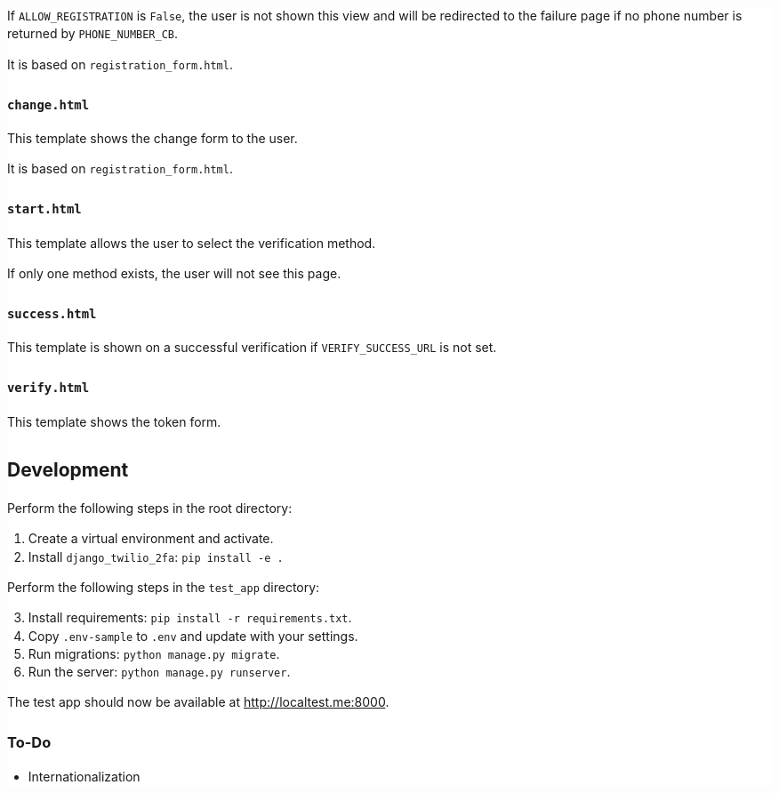 If `ALLOW_REGISTRATION` is `False`, the user is not shown this view and will be redirected to the failure page if no phone number is returned by `PHONE_NUMBER_CB`.

It is based on `registration_form.html`.

### `change.html`

This template shows the change form to the user.

It is based on `registration_form.html`.

### `start.html`

This template allows the user to select the verification method.

If only one method exists, the user will not see this page.

### `success.html`

This template is shown on a successful verification if `VERIFY_SUCCESS_URL` is not set.

### `verify.html`

This template shows the token form.

## Development

Perform the following steps in the root directory:

1. Create a virtual environment and activate.
2. Install `django_twilio_2fa`: `pip install -e .`

Perform the following steps in the `test_app` directory:

3. Install requirements: `pip install -r requirements.txt`.
4. Copy `.env-sample` to `.env` and update with your settings.
5. Run migrations: `python manage.py migrate`.
6. Run the server: `python manage.py runserver`.

The test app should now be available at http://localtest.me:8000.

### To-Do

* Internationalization
